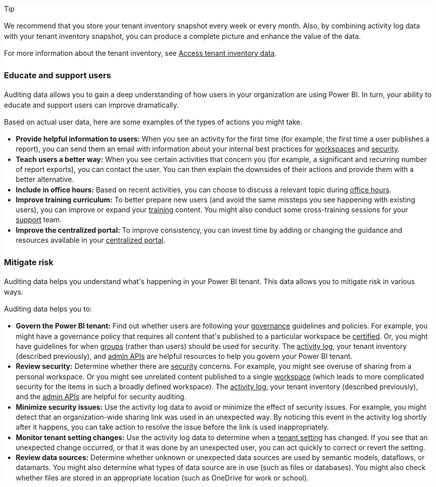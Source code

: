 > [!TIP]
> We recommend that you store your tenant inventory snapshot every week or every month. Also, by combining activity log data with your tenant inventory snapshot, you can produce a complete picture and enhance the value of the data.

For more information about the tenant inventory, see [Access tenant inventory data](powerbi-implementation-planning-auditing-monitoring-tenant-level-auditing.md#access-tenant-inventory-data).

### Educate and support users

Auditing data allows you to gain a deep understanding of how users in your organization are using Power BI. In turn, your ability to educate and support users can improve dramatically.

Based on actual user data, here are some examples of the types of actions you might take.

- **Provide helpful information to users:** When you see an activity for the first time (for example, the first time a user publishes a report), you can send them an email with information about your internal best practices for [workspaces](powerbi-implementation-planning-workspaces-overview.md) and [security](powerbi-implementation-planning-security-overview.md).
- **Teach users a better way:** When you see certain activities that concern you (for example, a significant and recurring number of report exports), you can contact the user. You can then explain the downsides of their actions and provide them with a better alternative.
- **Include in office hours:** Based on recent activities, you can choose to discuss a relevant topic during [office hours](fabric-adoption-roadmap-mentoring-and-user-enablement.md#office-hours).
- **Improve training curriculum:** To better prepare new users (and avoid the same missteps you see happening with existing users), you can improve or expand your [training](fabric-adoption-roadmap-mentoring-and-user-enablement.md#training) content. You might also conduct some cross-training sessions for your [support](fabric-adoption-roadmap-user-support.md) team.
- **Improve the centralized portal:** To improve consistency, you can invest time by adding or changing the guidance and resources available in your [centralized portal](fabric-adoption-roadmap-mentoring-and-user-enablement.md#centralized-portal).

### Mitigate risk

Auditing data helps you understand what's happening in your Power BI tenant. This data allows you to mitigate risk in various ways.

Auditing data helps you to:

- **Govern the Power BI tenant:** Find out whether users are following your [governance](fabric-adoption-roadmap-governance.md) guidelines and policies. For example, you might have a governance policy that requires all content that's published to a particular workspace be [certified](/power-bi/collaborate-share/service-endorse-content#certify-content). Or, you might have guidelines for when [groups](powerbi-implementation-planning-security-tenant-level-planning.md#strategy-for-using-groups) (rather than users) should be used for security. The [activity log](/power-bi/enterprise/service-admin-auditing), your tenant inventory (described previously), and [admin APIs](/rest/api/power-bi/) are helpful resources to help you govern your Power BI tenant.
- **Review security:** Determine whether there are [security](powerbi-implementation-planning-security-overview.md) concerns. For example, you might see overuse of sharing from a personal workspace. Or you might see unrelated content published to a single [workspace](powerbi-implementation-planning-workspaces-overview.md) (which leads to more complicated security for the items in such a broadly defined workspace). The [activity log](/power-bi/enterprise/service-admin-auditing), your tenant inventory (described previously), and the [admin APIs](/rest/api/power-bi/) are helpful for security auditing.
- **Minimize security issues:** Use the activity log data to avoid or minimize the effect of security issues. For example, you might detect that an organization-wide sharing link was used in an unexpected way. By noticing this event in the activity log shortly after it happens, you can take action to resolve the issue before the link is used inappropriately.
- **Monitor tenant setting changes:** Use the activity log data to determine when a [tenant setting](/power-bi/admin/service-admin-portal-about-tenant-settings) has changed. If you see that an unexpected change occurred, or that it was done by an unexpected user, you can act quickly to correct or revert the setting.
- **Review data sources:** Determine whether unknown or unexpected data sources are used by semantic models, dataflows, or datamarts. You might also determine what types of data source are in use (such as files or databases). You might also check whether files are stored in an appropriate location (such as OneDrive for work or school).